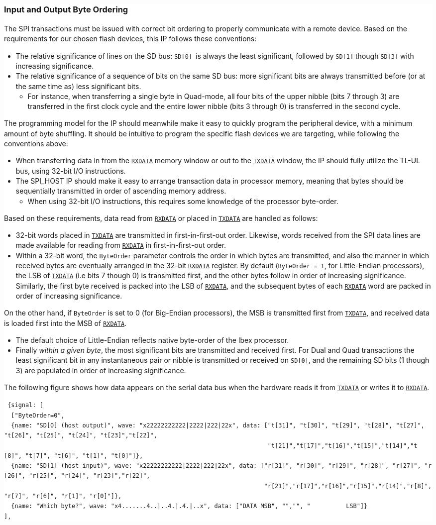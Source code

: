 ### Input and Output Byte Ordering

The SPI transactions must be issued with correct bit ordering to properly communicate with a remote device.
Based on the requirements for our chosen flash devices, this IP follows these conventions:
- The relative significance of lines on the SD bus: `SD[0] `is always the least significant, followed by `SD[1]` though `SD[3]` with increasing significance.
- The relative significance of a sequence of bits on the same SD bus: more significant bits are always transmitted before (or at the same time as) less significant bits.
    - For instance, when transferring a single byte in Quad-mode, all four bits of the upper nibble (bits 7 through 3) are transferred in the first clock cycle and the entire lower nibble (bits 3 through 0) is transferred in the second cycle.

The programming model for the IP should meanwhile make it easy to quickly program the peripheral device, with a minimum amount of byte shuffling.
It should be intuitive to program the specific flash devices we are targeting, while following the conventions above:
- When transferring data in from the [`RXDATA`](registers.md#rxdata) memory window or out to the [`TXDATA`](registers.md#txdata) window, the IP should fully utilize the TL-UL bus, using 32-bit I/O instructions.
- The SPI_HOST IP should make it easy to arrange transaction data in processor memory, meaning that bytes should be sequentially transmitted in order of ascending memory address.
  - When using 32-bit I/O instructions, this requires some knowledge of the processor byte-order.

Based on these requirements, data read from [`RXDATA`](registers.md#rxdata) or placed in [`TXDATA`](registers.md#txdata) are handled as follows:
- 32-bit words placed in [`TXDATA`](registers.md#txdata) are transmitted in first-in-first-out order.
Likewise, words received from the SPI data lines are made available for reading from [`RXDATA`](registers.md#rxdata) in first-in-first-out order.
- Within a 32-bit word, the `ByteOrder` parameter controls the order in which bytes are transmitted, and also the manner in which received bytes are eventually arranged in the 32-bit [`RXDATA`](registers.md#rxdata) register.
By default (`ByteOrder = 1`, for Little-Endian processors), the LSB of [`TXDATA`](registers.md#txdata) (i.e bits 7 though 0) is transmitted first, and the other bytes follow in order of increasing significance.
Similarly, the first byte received is packed into the LSB of [`RXDATA`](registers.md#rxdata), and the subsequent bytes of each [`RXDATA`](registers.md#rxdata) word are packed in order of increasing significance.

On the other hand, if `ByteOrder` is set to 0 (for Big-Endian processors), the MSB is transmitted first from [`TXDATA`](registers.md#txdata), and received data is loaded first into the MSB of [`RXDATA`](registers.md#rxdata).
   - The default choice of Little-Endian reflects native byte-order of the Ibex processor.
- Finally *within a given byte*, the most significant bits are transmitted and received first.
For Dual and Quad transactions the least significant bit in any instantaneous pair or nibble is transmitted or received on `SD[0]`, and the remaining SD bits (1 though 3) are populated in order of increasing significance.

The following figure shows how data appears on the serial data bus when the hardware reads it from [`TXDATA`](registers.md#txdata) or writes it to [`RXDATA`](registers.md#rxdata).

```wavejson
 {signal: [
  ["ByteOrder=0",
  {name: "SD[0] (host output)", wave: "x22222222222|2222|222|22x", data: ["t[31]", "t[30]", "t[29]", "t[28]", "t[27]", "t[26]", "t[25]", "t[24]", "t[23]","t[22]",
                                                                          "t[21]","t[17]","t[16]","t[15]","t[14]","t[8]", "t[7]", "t[6]", "t[1]", "t[0]"]},
  {name: "SD[1] (host input)", wave: "x22222222222|2222|222|22x", data: ["r[31]", "r[30]", "r[29]", "r[28]", "r[27]", "r[26]", "r[25]", "r[24]", "r[23]","r[22]",
                                                                         "r[21]","r[17]","r[16]","r[15]","r[14]","r[8]", "r[7]", "r[6]", "r[1]", "r[0]"]},
  {name: "Which byte?", wave: "x4.......4..|..4.|.4.|..x", data: ["DATA MSB", "","", "          LSB"]}
],
```